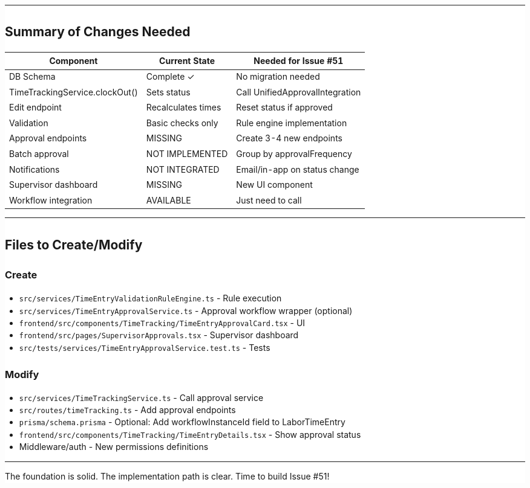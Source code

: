 
---

## Summary of Changes Needed

| Component | Current State | Needed for Issue #51 |
|-----------|---------------|---------------------|
| DB Schema | Complete ✓ | No migration needed |
| TimeTrackingService.clockOut() | Sets status | Call UnifiedApprovalIntegration |
| Edit endpoint | Recalculates times | Reset status if approved |
| Validation | Basic checks only | Rule engine implementation |
| Approval endpoints | MISSING | Create 3-4 new endpoints |
| Batch approval | NOT IMPLEMENTED | Group by approvalFrequency |
| Notifications | NOT INTEGRATED | Email/in-app on status change |
| Supervisor dashboard | MISSING | New UI component |
| Workflow integration | AVAILABLE | Just need to call |

---

## Files to Create/Modify

### Create
- `src/services/TimeEntryValidationRuleEngine.ts` - Rule execution
- `src/services/TimeEntryApprovalService.ts` - Approval workflow wrapper (optional)
- `frontend/src/components/TimeTracking/TimeEntryApprovalCard.tsx` - UI
- `frontend/src/pages/SupervisorApprovals.tsx` - Supervisor dashboard
- `src/tests/services/TimeEntryApprovalService.test.ts` - Tests

### Modify
- `src/services/TimeTrackingService.ts` - Call approval service
- `src/routes/timeTracking.ts` - Add approval endpoints
- `prisma/schema.prisma` - Optional: Add workflowInstanceId field to LaborTimeEntry
- `frontend/src/components/TimeTracking/TimeEntryDetails.tsx` - Show approval status
- Middleware/auth - New permissions definitions

---

The foundation is solid. The implementation path is clear. Time to build Issue #51!
